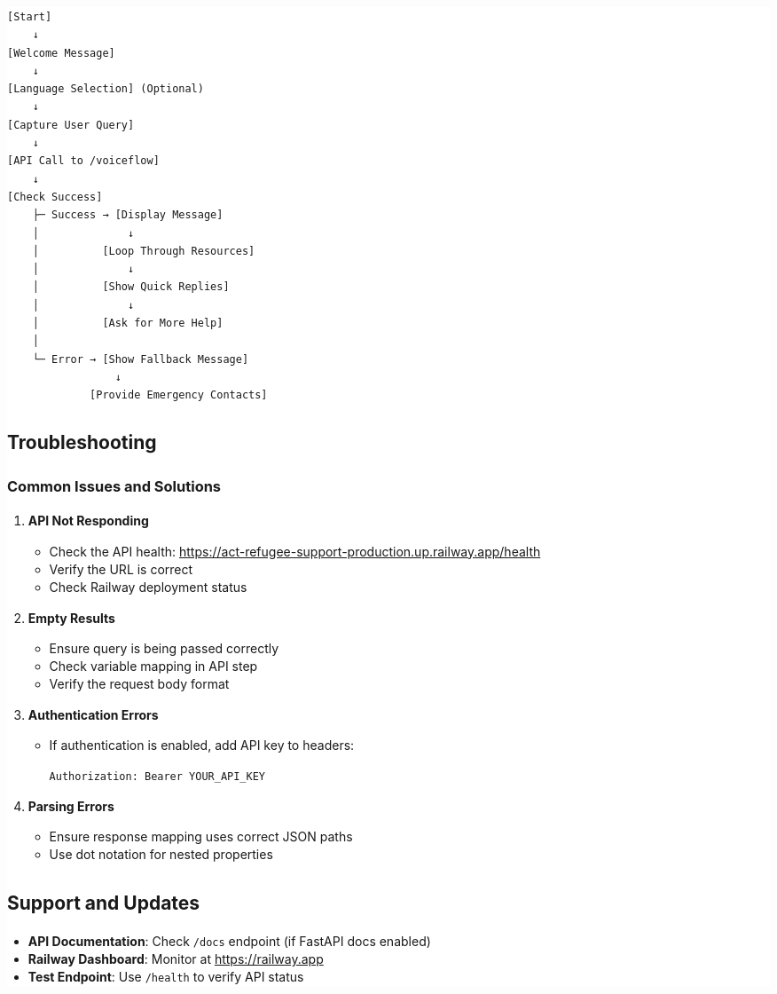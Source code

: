 ```
[Start]
    ↓
[Welcome Message]
    ↓
[Language Selection] (Optional)
    ↓
[Capture User Query]
    ↓
[API Call to /voiceflow]
    ↓
[Check Success]
    ├─ Success → [Display Message]
    │              ↓
    │          [Loop Through Resources]
    │              ↓
    │          [Show Quick Replies]
    │              ↓
    │          [Ask for More Help]
    │
    └─ Error → [Show Fallback Message]
                 ↓
             [Provide Emergency Contacts]
```

## Troubleshooting

### Common Issues and Solutions

1. **API Not Responding**
   - Check the API health: https://act-refugee-support-production.up.railway.app/health
   - Verify the URL is correct
   - Check Railway deployment status

2. **Empty Results**
   - Ensure query is being passed correctly
   - Check variable mapping in API step
   - Verify the request body format

3. **Authentication Errors**
   - If authentication is enabled, add API key to headers:
     ```
     Authorization: Bearer YOUR_API_KEY
     ```

4. **Parsing Errors**
   - Ensure response mapping uses correct JSON paths
   - Use dot notation for nested properties

## Support and Updates

- **API Documentation**: Check `/docs` endpoint (if FastAPI docs enabled)
- **Railway Dashboard**: Monitor at https://railway.app
- **Test Endpoint**: Use `/health` to verify API status
